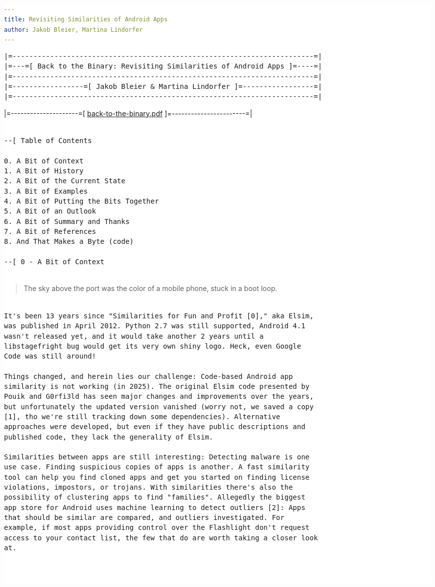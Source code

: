 ```yaml
---
title: Revisiting Similarities of Android Apps
author: Jakob Bleier, Martina Lindorfer
---
```

<PRE>
|=------------------------------------------------------------------------=|
|=---=[ Back to the Binary: Revisiting Similarities of Android Apps ]=----=|
|=------------------------------------------------------------------------=|
|=-----------------=[ Jakob Bleier & Martina Lindorfer ]=-----------------=|
|=------------------------------------------------------------------------=|
</PRE>
|=---------------------=\[ [back-to-the-binary.pdf](/dl/72/back-to-the-binary.pdf) \]=-----------------------=|
<PRE>

--[ Table of Contents

0. A Bit of Context
1. A Bit of History
2. A Bit of the Current State
3. A Bit of Examples
4. A Bit of Putting the Bits Together
5. A Bit of an Outlook
6. A Bit of Summary and Thanks
7. A Bit of References
8. And That Makes a Byte (code)

--[ 0 - A Bit of Context

</PRE>
> The sky above the port was the color of a mobile phone, 
> stuck in a boot loop.
<PRE>

It's been 13 years since "Similarities for Fun and Profit [0]," aka Elsim, 
was published in April 2012. Python 2.7 was still supported, Android 4.1 
wasn't released yet, and it would take another 2 years until a 
libstagefright bug would get its very own shiny logo. Heck, even Google 
Code was still around!

Things changed, and herein lies our challenge: Code-based Android app 
similarity is not working (in 2025). The original Elsim code presented by 
Pouik and G0rfi3ld has seen major changes and improvements over the years, 
but unfortunately the updated version vanished (worry not, we saved a copy 
[1], tho we're still tracking down some dependencies). Alternative 
approaches were developed, but even if they have public descriptions and 
published code, they lack the generality of Elsim.

Similarities between apps are still interesting: Detecting malware is one 
use case. Finding suspicious copies of apps is another. A fast similarity 
tool can help you find cloned apps and get you started on finding license 
violations, impostors, or trojans. With similarities there's also the 
possibility of clustering apps to find "families". Allegedly the biggest 
app store for Android uses machine learning to detect outliers [2]: Apps 
that should be similar are compared, and outliers investigated. For 
example, if most apps providing control over the Flashlight don't request 
access to your contact list, the few that do are worth taking a closer look 
at.
